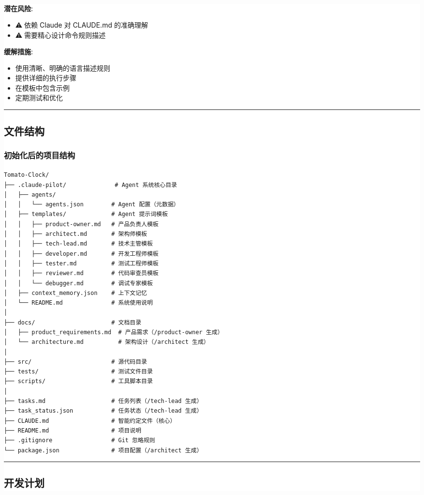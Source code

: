 **潜在风险**:
- ⚠️ 依赖 Claude 对 CLAUDE.md 的准确理解
- ⚠️ 需要精心设计命令规则描述

**缓解措施**:
- 使用清晰、明确的语言描述规则
- 提供详细的执行步骤
- 在模板中包含示例
- 定期测试和优化

---

## 文件结构

### 初始化后的项目结构

```
Tomato-Clock/
├── .claude-pilot/              # Agent 系统核心目录
│   ├── agents/
│   │   └── agents.json        # Agent 配置（元数据）
│   ├── templates/             # Agent 提示词模板
│   │   ├── product-owner.md   # 产品负责人模板
│   │   ├── architect.md       # 架构师模板
│   │   ├── tech-lead.md       # 技术主管模板
│   │   ├── developer.md       # 开发工程师模板
│   │   ├── tester.md          # 测试工程师模板
│   │   ├── reviewer.md        # 代码审查员模板
│   │   └── debugger.md        # 调试专家模板
│   ├── context_memory.json    # 上下文记忆
│   └── README.md              # 系统使用说明
│
├── docs/                      # 文档目录
│   ├── product_requirements.md  # 产品需求（/product-owner 生成）
│   └── architecture.md          # 架构设计（/architect 生成）
│
├── src/                       # 源代码目录
├── tests/                     # 测试文件目录
├── scripts/                   # 工具脚本目录
│
├── tasks.md                   # 任务列表（/tech-lead 生成）
├── task_status.json           # 任务状态（/tech-lead 生成）
├── CLAUDE.md                  # 智能约定文件（核心）
├── README.md                  # 项目说明
├── .gitignore                 # Git 忽略规则
└── package.json               # 项目配置（/architect 生成）
```

---

## 开发计划

